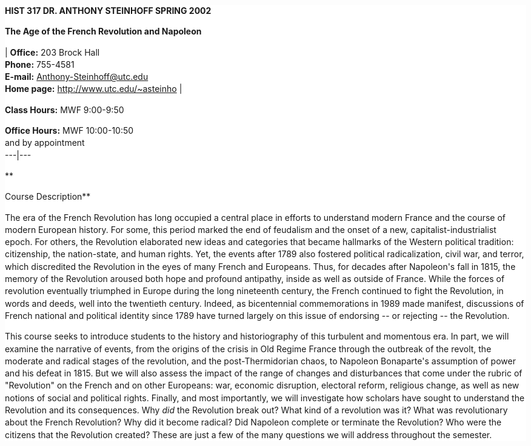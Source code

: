 **HIST 317                  DR. ANTHONY STEINHOFF                 SPRING
2002**

**The Age of the French Revolution and Napoleon**



| **Office:** 203 Brock Hall  
**Phone:** 755-4581  
**E-mail:** Anthony-Steinhoff@utc.edu  
**Home page:** http://www.utc.edu/~asteinho |

**Class Hours:** MWF 9:00-9:50  
  
**Office Hours:** MWF 10:00-10:50  
and by appointment  
---|---  
  
**  
  
Course Description**

The era of the French Revolution has long occupied a central place in efforts
to understand modern France and the course of modern European history. For
some, this period marked the end of feudalism and the onset of a new,
capitalist-industrialist epoch. For others, the Revolution elaborated new
ideas and categories that became hallmarks of the Western political tradition:
citizenship, the nation-state, and human rights. Yet, the events after 1789
also fostered political radicalization, civil war, and terror, which
discredited the Revolution in the eyes of many French and Europeans. Thus, for
decades after Napoleon's fall in 1815, the memory of the Revolution aroused
both hope and profound antipathy, inside as well as outside of France. While
the forces of revolution eventually triumphed in Europe during the long
nineteenth century, the French continued to fight the Revolution, in words and
deeds, well into the twentieth century. Indeed, as bicentennial commemorations
in 1989 made manifest, discussions of French national and political identity
since 1789 have turned largely on this issue of endorsing -- or rejecting --
the Revolution.

This course seeks to introduce students to the history and historiography of
this turbulent and momentous era. In part, we will examine the narrative of
events, from the origins of the crisis in Old Regime France through the
outbreak of the revolt, the moderate and radical stages of the revolution, and
the post-Thermidorian chaos, to Napoleon Bonaparte's assumption of power and
his defeat in 1815. But we will also assess the impact of the range of changes
and disturbances that come under the rubric of "Revolution" on the French and
on other Europeans: war, economic disruption, electoral reform, religious
change, as well as new notions of social and political rights. Finally, and
most importantly, we will investigate how scholars have sought to understand
the Revolution and its consequences. Why _did_ the Revolution break out? What
kind of a revolution was it? What was revolutionary about the French
Revolution? Why did it become radical? Did Napoleon complete or terminate the
Revolution? Who were the citizens that the Revolution created? These are just
a few of the many questions we will address throughout the semester.
